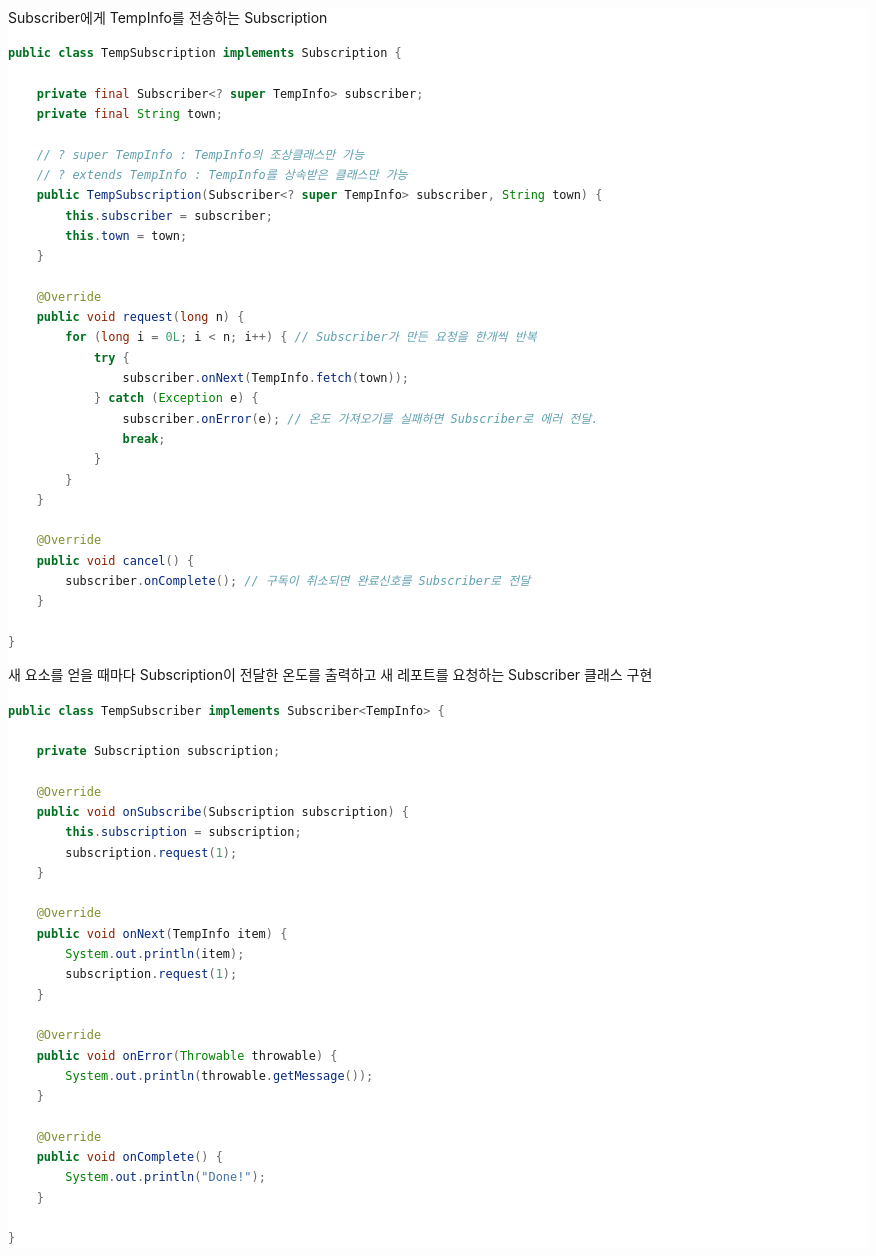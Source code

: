 Subscriber에게 TempInfo를 전송하는 Subscription  
``` java
public class TempSubscription implements Subscription {

    private final Subscriber<? super TempInfo> subscriber;
    private final String town;

    // ? super TempInfo : TempInfo의 조상클래스만 가능
    // ? extends TempInfo : TempInfo를 상속받은 클래스만 가능
    public TempSubscription(Subscriber<? super TempInfo> subscriber, String town) {
        this.subscriber = subscriber;
        this.town = town;
    }

    @Override
    public void request(long n) {
        for (long i = 0L; i < n; i++) { // Subscriber가 만든 요청을 한개씩 반복
            try {
                subscriber.onNext(TempInfo.fetch(town));
            } catch (Exception e) {
                subscriber.onError(e); // 온도 가져오기를 실패하면 Subscriber로 에러 전달.
                break;
            }
        }
    }

    @Override
    public void cancel() {
        subscriber.onComplete(); // 구독이 취소되면 완료신호를 Subscriber로 전달
    }

}

```  

새 요소를 얻을 때마다 Subscription이 전달한 온도를 출력하고 새 레포트를 요청하는 Subscriber 클래스 구현  
``` java
public class TempSubscriber implements Subscriber<TempInfo> {

    private Subscription subscription;

    @Override
    public void onSubscribe(Subscription subscription) {
        this.subscription = subscription;
        subscription.request(1);
    }

    @Override
    public void onNext(TempInfo item) {
        System.out.println(item);
        subscription.request(1);
    }

    @Override
    public void onError(Throwable throwable) {
        System.out.println(throwable.getMessage());
    }

    @Override
    public void onComplete() {
        System.out.println("Done!");
    }

}

```